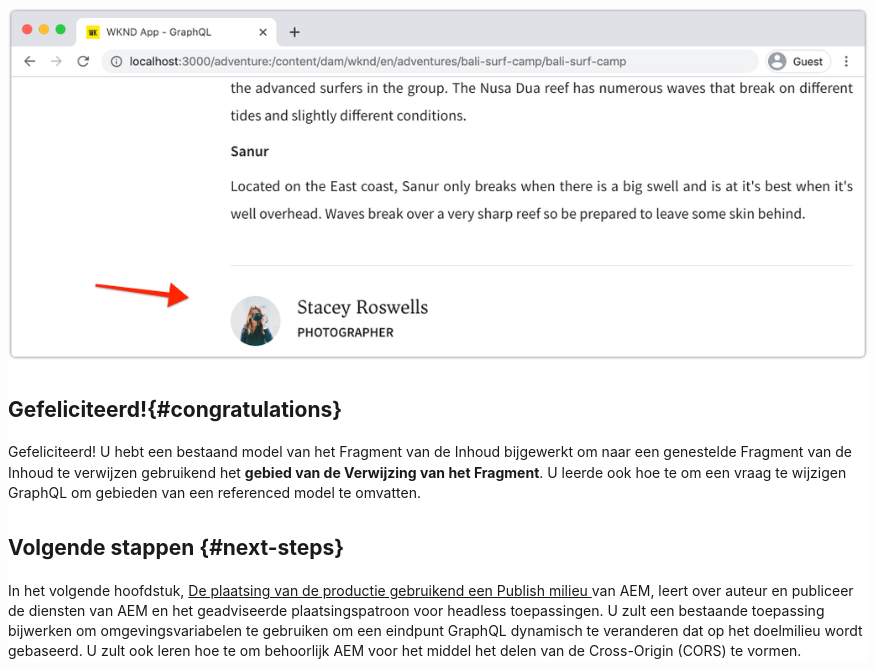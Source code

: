    ![Medewerker toegevoegd in de app](assets/fragment-references/contributor-added-detail.png)

## Gefeliciteerd!{#congratulations}

Gefeliciteerd! U hebt een bestaand model van het Fragment van de Inhoud bijgewerkt om naar een genestelde Fragment van de Inhoud te verwijzen gebruikend het **gebied van de Verwijzing van het Fragment**. U leerde ook hoe te om een vraag te wijzigen GraphQL om gebieden van een referenced model te omvatten.

## Volgende stappen {#next-steps}

In het volgende hoofdstuk, [De plaatsing van de productie gebruikend een Publish milieu ](./production-deployment.md) van AEM, leert over auteur en publiceer de diensten van AEM en het geadviseerde plaatsingspatroon voor headless toepassingen. U zult een bestaande toepassing bijwerken om omgevingsvariabelen te gebruiken om een eindpunt GraphQL dynamisch te veranderen dat op het doelmilieu wordt gebaseerd. U zult ook leren hoe te om behoorlijk AEM voor het middel het delen van de Cross-Origin (CORS) te vormen.
